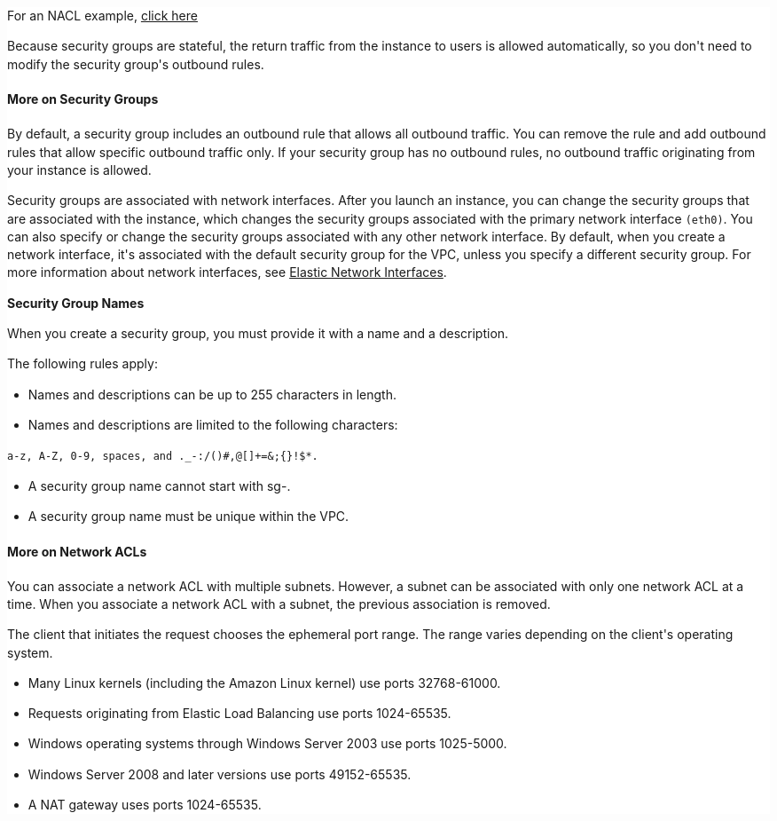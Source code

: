 For an NACL example, [click here](https://aws.amazon.com/premiumsupport/knowledge-center/connect-http-https-ec2/)

Because security groups are stateful, the return traffic from the instance to users
is allowed automatically, so you don't need to modify the security group's outbound
rules.

#### More on Security Groups ####

By default, a security group includes an outbound rule that allows all outbound traffic.
You can remove the rule and add outbound rules that allow specific outbound traffic
only. If your security group has no outbound rules, no outbound traffic originating
from your instance is allowed.

Security groups are associated with network interfaces. After you launch an instance,
you can change the security groups that are associated with the instance, which
changes the security groups associated with the primary network interface ```(eth0)```.
You can also specify or change the security groups associated with any other network
interface. By default, when you create a network interface, it's associated with the
default security group for the VPC, unless you specify a different security group.
For more information about network interfaces, see
[Elastic Network Interfaces](https://docs.aws.amazon.com/AWSEC2/latest/UserGuide/using-eni/ "Elastic Network Interfaces").

__Security Group Names__

When you create a security group, you must provide it with a name and a description.

The following rules apply:

- Names and descriptions can be up to 255 characters in length.

- Names and descriptions are limited to the following characters:
```
a-z, A-Z, 0-9, spaces, and ._-:/()#,@[]+=&;{}!$*.
```

- A security group name cannot start with sg-.

- A security group name must be unique within the VPC.

#### More on Network ACLs ####

You can associate a network ACL with multiple subnets. However, a subnet can be
associated with only one network ACL at a time. When you associate a network ACL
with a subnet, the previous association is removed.

The client that initiates the request chooses the ephemeral port range. The range
varies depending on the client's operating system.

- Many Linux kernels (including the Amazon Linux kernel) use ports 32768-61000.

- Requests originating from Elastic Load Balancing use ports 1024-65535.

- Windows operating systems through Windows Server 2003 use ports 1025-5000.

- Windows Server 2008 and later versions use ports 49152-65535.

- A NAT gateway uses ports 1024-65535.
